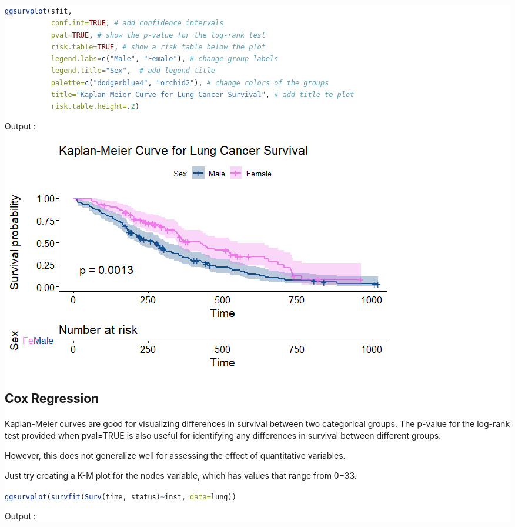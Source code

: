 ```r
ggsurvplot(sfit,
           conf.int=TRUE, # add confidence intervals
           pval=TRUE, # show the p-value for the log-rank test
           risk.table=TRUE, # show a risk table below the plot
           legend.labs=c("Male", "Female"), # change group labels
           legend.title="Sex",  # add legend title
           palette=c("dodgerblue4", "orchid2"), # change colors of the groups
           title="Kaplan-Meier Curve for Lung Cancer Survival", # add title to plot
           risk.table.height=.2)
```

Output :

![plot_ly](./images/sfit-ggint.png)

## Cox Regression

Kaplan-Meier curves are good for visualizing differences in survival between two categorical groups. The p-value for the log-rank test provided when pval=TRUE is also useful for identifying any differences in survival between different groups.

However, this does not generalize well for assessing the effect of quantitative variables.

Just try creating a K-M plot for the nodes variable, which has values that range from 0−33.

```r
ggsurvplot(survfit(Surv(time, status)~inst, data=lung))
```

Output :
